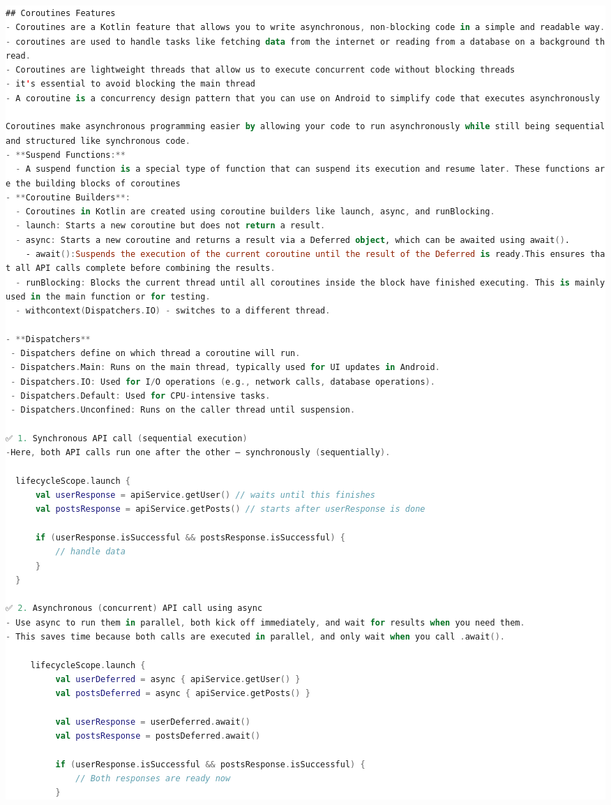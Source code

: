   ```kotlin
## Coroutines Features
- Coroutines are a Kotlin feature that allows you to write asynchronous, non-blocking code in a simple and readable way.
- coroutines are used to handle tasks like fetching data from the internet or reading from a database on a background thread.
- Coroutines are lightweight threads that allow us to execute concurrent code without blocking threads
- it's essential to avoid blocking the main thread
- A coroutine is a concurrency design pattern that you can use on Android to simplify code that executes asynchronously

Coroutines make asynchronous programming easier by allowing your code to run asynchronously while still being sequential and structured like synchronous code.
- **Suspend Functions:**
    - A suspend function is a special type of function that can suspend its execution and resume later. These functions are the building blocks of coroutines
- **Coroutine Builders**:
    - Coroutines in Kotlin are created using coroutine builders like launch, async, and runBlocking.
    - launch: Starts a new coroutine but does not return a result.
    - async: Starts a new coroutine and returns a result via a Deferred object, which can be awaited using await().
      - await():Suspends the execution of the current coroutine until the result of the Deferred is ready.This ensures that all API calls complete before combining the results.
    - runBlocking: Blocks the current thread until all coroutines inside the block have finished executing. This is mainly used in the main function or for testing.
    - withcontext(Dispatchers.IO) - switches to a different thread.
      
- **Dispatchers**
   - Dispatchers define on which thread a coroutine will run.
   - Dispatchers.Main: Runs on the main thread, typically used for UI updates in Android.
   - Dispatchers.IO: Used for I/O operations (e.g., network calls, database operations).
   - Dispatchers.Default: Used for CPU-intensive tasks.
   - Dispatchers.Unconfined: Runs on the caller thread until suspension.

✅ 1. Synchronous API call (sequential execution)
-Here, both API calls run one after the other — synchronously (sequentially).

    lifecycleScope.launch {
        val userResponse = apiService.getUser() // waits until this finishes
        val postsResponse = apiService.getPosts() // starts after userResponse is done
        
        if (userResponse.isSuccessful && postsResponse.isSuccessful) {
            // handle data
        }
    }

✅ 2. Asynchronous (concurrent) API call using async
- Use async to run them in parallel, both kick off immediately, and wait for results when you need them.
- This saves time because both calls are executed in parallel, and only wait when you call .await().

       lifecycleScope.launch {
            val userDeferred = async { apiService.getUser() }
            val postsDeferred = async { apiService.getPosts() }
        
            val userResponse = userDeferred.await()
            val postsResponse = postsDeferred.await()
        
            if (userResponse.isSuccessful && postsResponse.isSuccessful) {
                // Both responses are ready now
            }
  ```